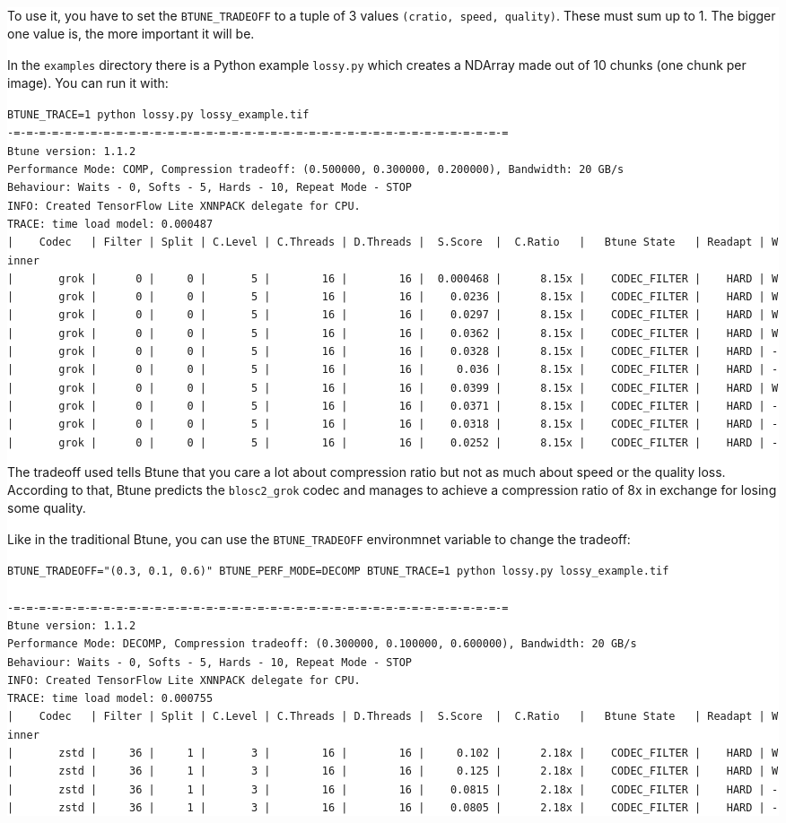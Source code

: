 To use it, you have to set the `BTUNE_TRADEOFF` to a tuple of 3 values 
`(cratio, speed, quality)`. These must sum up to 1. The bigger one value is,
the more important it will be. 

In the `examples` directory there is a Python example `lossy.py` which creates a NDArray
made out of 10 chunks (one chunk per image). You can run it with:

```shell
BTUNE_TRACE=1 python lossy.py lossy_example.tif
-=-=-=-=-=-=-=-=-=-=-=-=-=-=-=-=-=-=-=-=-=-=-=-=-=-=-=-=-=-=-=-=-=-=-=-=-=-=-=
Btune version: 1.1.2
Performance Mode: COMP, Compression tradeoff: (0.500000, 0.300000, 0.200000), Bandwidth: 20 GB/s
Behaviour: Waits - 0, Softs - 5, Hards - 10, Repeat Mode - STOP
INFO: Created TensorFlow Lite XNNPACK delegate for CPU.
TRACE: time load model: 0.000487
|    Codec   | Filter | Split | C.Level | C.Threads | D.Threads |  S.Score  |  C.Ratio   |   Btune State   | Readapt | Winner
|       grok |      0 |     0 |       5 |        16 |        16 |  0.000468 |      8.15x |    CODEC_FILTER |    HARD | W
|       grok |      0 |     0 |       5 |        16 |        16 |    0.0236 |      8.15x |    CODEC_FILTER |    HARD | W
|       grok |      0 |     0 |       5 |        16 |        16 |    0.0297 |      8.15x |    CODEC_FILTER |    HARD | W
|       grok |      0 |     0 |       5 |        16 |        16 |    0.0362 |      8.15x |    CODEC_FILTER |    HARD | W
|       grok |      0 |     0 |       5 |        16 |        16 |    0.0328 |      8.15x |    CODEC_FILTER |    HARD | -
|       grok |      0 |     0 |       5 |        16 |        16 |     0.036 |      8.15x |    CODEC_FILTER |    HARD | -
|       grok |      0 |     0 |       5 |        16 |        16 |    0.0399 |      8.15x |    CODEC_FILTER |    HARD | W
|       grok |      0 |     0 |       5 |        16 |        16 |    0.0371 |      8.15x |    CODEC_FILTER |    HARD | -
|       grok |      0 |     0 |       5 |        16 |        16 |    0.0318 |      8.15x |    CODEC_FILTER |    HARD | -
|       grok |      0 |     0 |       5 |        16 |        16 |    0.0252 |      8.15x |    CODEC_FILTER |    HARD | -
```
The tradeoff used tells Btune that you care a lot about compression ratio but not as much
about speed or the quality loss. According to that, Btune predicts the `blosc2_grok` codec 
and manages to achieve a compression ratio of 8x in exchange for losing some quality.

Like in the traditional Btune, you can use the `BTUNE_TRADEOFF` environmnet
variable to change the tradeoff:
```shell
BTUNE_TRADEOFF="(0.3, 0.1, 0.6)" BTUNE_PERF_MODE=DECOMP BTUNE_TRACE=1 python lossy.py lossy_example.tif

-=-=-=-=-=-=-=-=-=-=-=-=-=-=-=-=-=-=-=-=-=-=-=-=-=-=-=-=-=-=-=-=-=-=-=-=-=-=-=
Btune version: 1.1.2
Performance Mode: DECOMP, Compression tradeoff: (0.300000, 0.100000, 0.600000), Bandwidth: 20 GB/s
Behaviour: Waits - 0, Softs - 5, Hards - 10, Repeat Mode - STOP
INFO: Created TensorFlow Lite XNNPACK delegate for CPU.
TRACE: time load model: 0.000755
|    Codec   | Filter | Split | C.Level | C.Threads | D.Threads |  S.Score  |  C.Ratio   |   Btune State   | Readapt | Winner
|       zstd |     36 |     1 |       3 |        16 |        16 |     0.102 |      2.18x |    CODEC_FILTER |    HARD | W
|       zstd |     36 |     1 |       3 |        16 |        16 |     0.125 |      2.18x |    CODEC_FILTER |    HARD | W
|       zstd |     36 |     1 |       3 |        16 |        16 |    0.0815 |      2.18x |    CODEC_FILTER |    HARD | -
|       zstd |     36 |     1 |       3 |        16 |        16 |    0.0805 |      2.18x |    CODEC_FILTER |    HARD | -
```